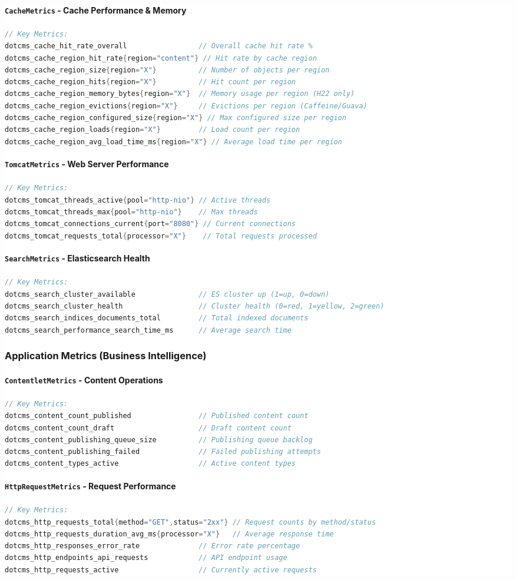 #### **`CacheMetrics`** - Cache Performance & Memory
```java
// Key Metrics:
dotcms_cache_hit_rate_overall                 // Overall cache hit rate %
dotcms_cache_region_hit_rate{region="content"} // Hit rate by cache region
dotcms_cache_region_size{region="X"}          // Number of objects per region
dotcms_cache_region_hits{region="X"}          // Hit count per region
dotcms_cache_region_memory_bytes{region="X"}  // Memory usage per region (H22 only)
dotcms_cache_region_evictions{region="X"}     // Evictions per region (Caffeine/Guava)
dotcms_cache_region_configured_size{region="X"} // Max configured size per region
dotcms_cache_region_loads{region="X"}         // Load count per region
dotcms_cache_region_avg_load_time_ms{region="X"} // Average load time per region
```

#### **`TomcatMetrics`** - Web Server Performance
```java
// Key Metrics:
dotcms_tomcat_threads_active{pool="http-nio"} // Active threads
dotcms_tomcat_threads_max{pool="http-nio"}    // Max threads
dotcms_tomcat_connections_current{port="8080"} // Current connections
dotcms_tomcat_requests_total{processor="X"}    // Total requests processed
```

#### **`SearchMetrics`** - Elasticsearch Health
```java
// Key Metrics:
dotcms_search_cluster_available               // ES cluster up (1=up, 0=down)
dotcms_search_cluster_health                  // Cluster health (0=red, 1=yellow, 2=green)
dotcms_search_indices_documents_total         // Total indexed documents
dotcms_search_performance_search_time_ms      // Average search time
```

### **Application Metrics** (Business Intelligence)

#### **`ContentletMetrics`** - Content Operations
```java
// Key Metrics:
dotcms_content_count_published                // Published content count
dotcms_content_count_draft                    // Draft content count
dotcms_content_publishing_queue_size          // Publishing queue backlog
dotcms_content_publishing_failed              // Failed publishing attempts
dotcms_content_types_active                   // Active content types
```

#### **`HttpRequestMetrics`** - Request Performance
```java
// Key Metrics:
dotcms_http_requests_total{method="GET",status="2xx"} // Request counts by method/status
dotcms_http_requests_duration_avg_ms{processor="X"}   // Average response time
dotcms_http_responses_error_rate              // Error rate percentage
dotcms_http_endpoints_api_requests            // API endpoint usage
dotcms_http_requests_active                   // Currently active requests
```
